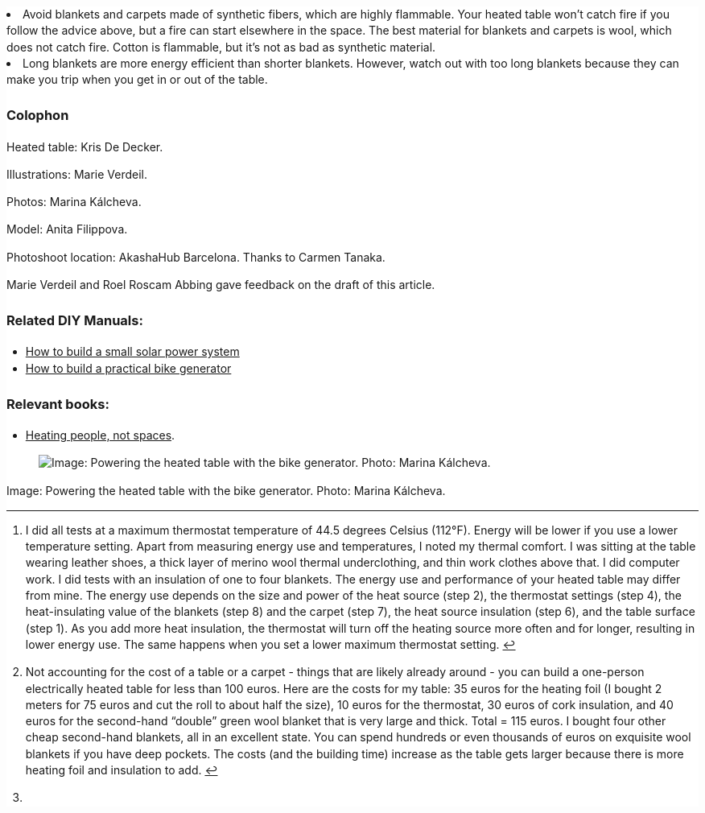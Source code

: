 <li>Avoid blankets and carpets made of synthetic fibers, which are highly flammable. Your heated table won&rsquo;t catch fire if you follow the advice above, but a fire can start elsewhere in the space. The best material for blankets and carpets is wool, which does not catch fire. Cotton is flammable, but it&rsquo;s not as bad as synthetic material.</li>
<li>Long blankets are more energy efficient than shorter blankets. However, watch out with too long blankets because they can make you trip when you get in or out of the table.</li>
</ul>
<h3 id="colophon">Colophon</h3>
<p>Heated table: Kris De Decker.</p>
<p>Illustrations: Marie Verdeil.</p>
<p>Photos: Marina Kálcheva.</p>
<p>Model: Anita Filippova.</p>
<p>Photoshoot location: AkashaHub Barcelona. Thanks to Carmen Tanaka.</p>
<p>Marie Verdeil and Roel Roscam Abbing gave feedback on the draft of this article.</p>
<h3 id="related-diy-manuals">Related DIY Manuals:</h3>
<ul>
<li><a href="https://solar.lowtechmagazine.com/2023/12/how-to-build-a-small-solar-power-system/">How to build a small solar power system</a></li>
<li><a href="https://solar.lowtechmagazine.com/2022/03/how-to-build-a-practical-household-bike-generator/">How to build a practical bike generator</a></li>
</ul>
<h3 id="relevant-books">Relevant books:</h3>
<ul>
<li><a href="https://solar.lowtechmagazine.com/2023/12/thematic-book-series-heating-people-not-spaces/">Heating people, not spaces</a>.</li>
</ul>
<div class="article-img ">
<figure data-imgstate="dither">
<img src="https://solar.lowtechmagazine.com/2024/12/how-to-build-an-electrically-heated-table/images/dithers/bike-generator-heated-table_dithered.png" alt='Image: Powering the heated table with the bike generator. Photo: Marina Kálcheva.' loading="lazy"/></figure>
<figcaption class="caption">
 Image: Powering the heated table with the bike generator. Photo: Marina Kálcheva. 
</figcaption>
</div>
</div>
<div class="footnotes" role="doc-endnotes">
<hr>
<ol>
<li id="fn:1">
<p>I did all tests at a maximum thermostat temperature of 44.5 degrees Celsius (112°F). Energy will be lower if you use a lower temperature setting. Apart from measuring energy use and temperatures, I noted my thermal comfort. I was sitting at the table wearing leather shoes, a thick layer of merino wool thermal underclothing, and thin work clothes above that. I did computer work. I did tests with an insulation of one to four blankets. The energy use and performance of your heated table may differ from mine. The energy use depends on the size and power of the heat source (step 2), the thermostat settings (step 4), the heat-insulating value of the blankets (step 8) and the carpet (step 7), the heat source insulation (step 6), and the table surface (step 1). As you add more heat insulation, the thermostat will turn off the heating source more often and for longer, resulting in lower energy use. The same happens when you set a lower maximum thermostat setting.&#160;<a href="#fnref:1" class="footnote-backref" role="doc-backlink">&#x21a9;&#xfe0e;</a></p>
</li>
<li id="fn:2">
<p>Not accounting for the cost of a table or a carpet - things that are likely already around - you can build a one-person electrically heated table for less than 100 euros. Here are the costs for my table: 35 euros for the heating foil (I bought 2 meters for 75 euros and cut the roll to about half the size), 10 euros for the thermostat, 30 euros of cork insulation, and 40 euros for the second-hand &ldquo;double&rdquo; green wool blanket that is very large and thick. Total = 115 euros. I bought four other cheap second-hand blankets, all in an excellent state. You can spend hundreds or even thousands of euros on exquisite wool blankets if you have deep pockets. The costs (and the building time) increase as the table gets larger because there is more heating foil and insulation to add.&#160;<a href="#fnref:2" class="footnote-backref" role="doc-backlink">&#x21a9;&#xfe0e;</a></p>
</li>
<li id="fn:3">